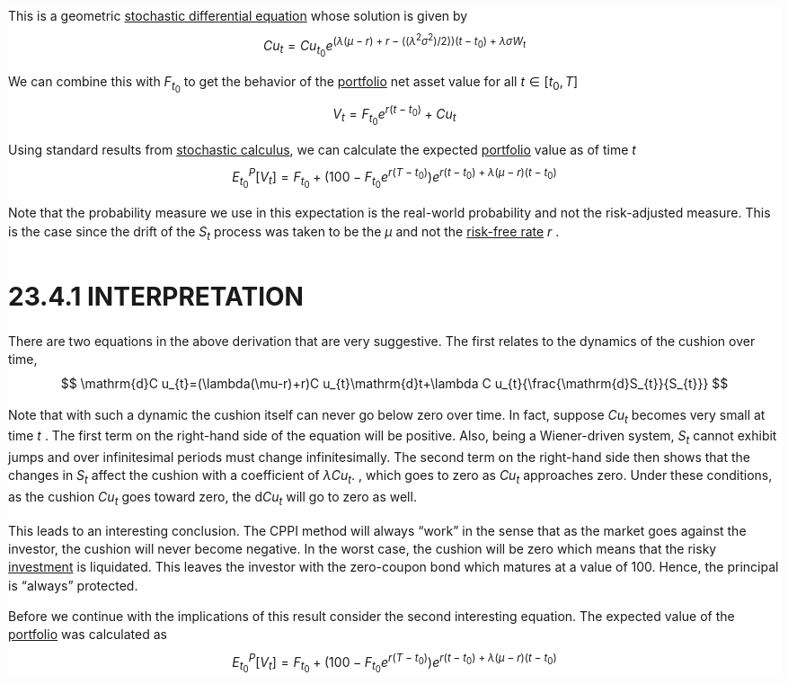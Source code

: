 This is a geometric [stochastic differential equation](../Fixed%20Income%20Derivatives/Implementing%20Heath,%20Jarrow%20&%20Merton%20(HJM)%20Model.md) whose solution is given by  
$$
C u_{t}=C u_{t_{0}}e^{\left(\lambda(\mu-r)+r-((\lambda^{2}\sigma^{2})/2)\right)(t-t_{0})+\lambda\sigma W_{t}}
$$  

We can combine this with $F_{t_{0}}$ to get the behavior of the [portfolio](../../Advanced%20Investments/An%20Asset%20Allocation%20Primer.md) net asset value for all $t\in[t_{0},T]$  
$$
V_{t}=F_{t_{0}}e^{r(t-t_{0})}+C u_{t}
$$  

Using standard results from [stochastic calculus](../6.%20A%20Brief%20Introduction%20to%20Stochastic%20Calculus.md), we can calculate the expected [portfolio](../../Advanced%20Investments/An%20Asset%20Allocation%20Primer.md) value as of time $t$  
$$
E_{t_{0}}^{P}[V_{t}]=F_{t_{0}}+\left(100-F_{t_{0}}e^{r(T-t_{0})}\right)e^{r(t-t_{0})+\lambda(\mu-r)(t-t_{0})}
$$  

Note that the probability measure we use in this expectation is the real-world probability and not the risk-adjusted measure. This is the case since the drift of the $S_{t}$ process was taken to be the $\mu$ and not the [risk-free rate](../../Financial%20Instruments/Black%20Scholes%20Derivation.md) $r$ .  

# 23.4.1 INTERPRETATION  

There are two equations in the above derivation that are very suggestive. The first relates to the dynamics of the cushion over time,  
$$
\mathrm{d}C u_{t}=(\lambda(\mu-r)+r)C u_{t}\mathrm{d}t+\lambda C u_{t}{\frac{\mathrm{d}S_{t}}{S_{t}}}
$$  

Note that with such a dynamic the cushion itself can never go below zero over time. In fact, suppose $C u_{t}$ becomes very small at time $t$ . The first term on the right-hand side of the equation will be positive. Also, being a Wiener-driven system, $S_{t}$ cannot exhibit jumps and over infinitesimal periods must change infinitesimally. The second term on the right-hand side then shows that the changes in $S_{t}$ affect the cushion with a coefficient of $\lambda C u_{t}.$ , which goes to zero as $C u_{t}$ approaches zero. Under these conditions, as the cushion $C u_{t}$ goes toward zero, the $\mathrm{d}C u_{t}$ will go to zero as well.  

This leads to an interesting conclusion. The CPPI method will always “work” in the sense that as the market goes against the investor, the cushion will never become negative. In the worst case, the cushion will be zero which means that the risky [investment](../../Advanced%20Investments/An%20Asset%20Allocation%20Primer.md) is liquidated. This leaves the investor with the zero-coupon bond which matures at a value of 100. Hence, the principal is “always” protected.  

Before we continue with the implications of this result consider the second interesting equation. The expected value of the [portfolio](../../Advanced%20Investments/An%20Asset%20Allocation%20Primer.md) was calculated as  
$$
E_{t_{0}}^{P}[V_{t}]=F_{t_{0}}+\left(100-F_{t_{0}}e^{r(T-t_{0})}\right)e^{r(t-t_{0})+\lambda(\mu-r)(t-t_{0})}
$$  
